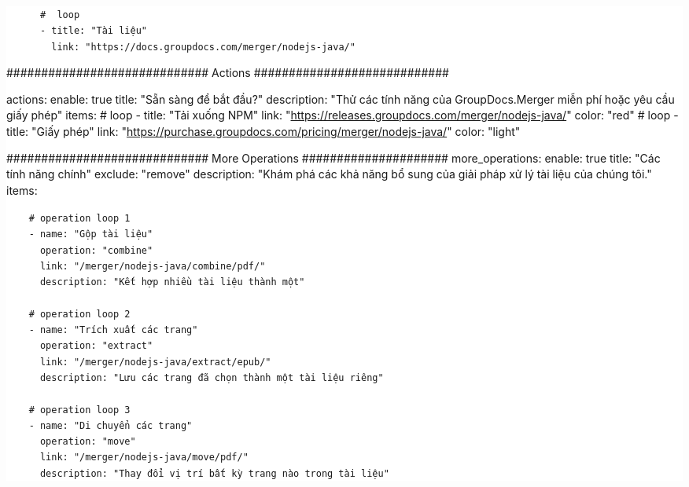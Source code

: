           #  loop
          - title: "Tài liệu"
            link: "https://docs.groupdocs.com/merger/nodejs-java/"
            

            


############################# Actions ############################

actions:
  enable: true
  title: "Sẵn sàng để bắt đầu?"
  description: "Thử các tính năng của GroupDocs.Merger miễn phí hoặc yêu cầu giấy phép"
  items:
    #  loop
    - title: "Tải xuống NPM"
      link: "https://releases.groupdocs.com/merger/nodejs-java/"
      color: "red"
        #  loop
    - title: "Giấy phép"
      link: "https://purchase.groupdocs.com/pricing/merger/nodejs-java/"
      color: "light"


############################# More Operations #####################
more_operations:
    enable: true
    title: "Các tính năng chính"
    exclude: "remove"
    description: "Khám phá các khả năng bổ sung của giải pháp xử lý tài liệu của chúng tôi."
    items: 
          
        # operation loop 1
        - name: "Gộp tài liệu"
          operation: "combine"
          link: "/merger/nodejs-java/combine/pdf/"
          description: "Kết hợp nhiều tài liệu thành một"

        # operation loop 2
        - name: "Trích xuất các trang"
          operation: "extract"
          link: "/merger/nodejs-java/extract/epub/"
          description: "Lưu các trang đã chọn thành một tài liệu riêng"

        # operation loop 3
        - name: "Di chuyển các trang"
          operation: "move"
          link: "/merger/nodejs-java/move/pdf/"
          description: "Thay đổi vị trí bất kỳ trang nào trong tài liệu"
